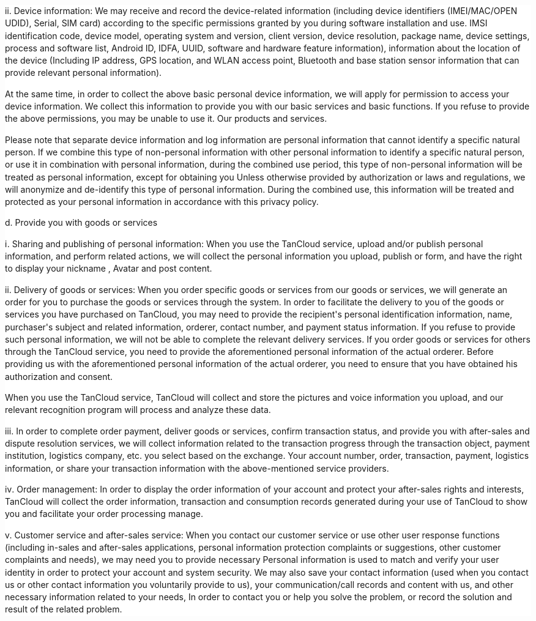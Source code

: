 ⅱ. Device information: We may receive and record the device-related information (including device identifiers (IMEI/MAC/OPEN UDID), Serial, SIM card) according to the specific permissions granted by you during software installation and use. IMSI identification code, device model, operating system and version, client version, device resolution, package name, device settings, process and software list, Android ID, IDFA, UUID, software and hardware feature information), information about the location of the device (Including IP address, GPS location, and WLAN access point, Bluetooth and base station sensor information that can provide relevant personal information).

At the same time, in order to collect the above basic personal device information, we will apply for permission to access your device information. We collect this information to provide you with our basic services and basic functions. If you refuse to provide the above permissions, you may be unable to use it. Our products and services.

Please note that separate device information and log information are personal information that cannot identify a specific natural person. If we combine this type of non-personal information with other personal information to identify a specific natural person, or use it in combination with personal information, during the combined use period, this type of non-personal information will be treated as personal information, except for obtaining you Unless otherwise provided by authorization or laws and regulations, we will anonymize and de-identify this type of personal information. During the combined use, this information will be treated and protected as your personal information in accordance with this privacy policy.

d. Provide you with goods or services

ⅰ. Sharing and publishing of personal information: When you use the TanCloud service, upload and/or publish personal information, and perform related actions, we will collect the personal information you upload, publish or form, and have the right to display your nickname , Avatar and post content.

ⅱ. Delivery of goods or services: When you order specific goods or services from our goods or services, we will generate an order for you to purchase the goods or services through the system. In order to facilitate the delivery to you of the goods or services you have purchased on TanCloud, you may need to provide the recipient's personal identification information, name, purchaser's subject and related information, orderer, contact number, and payment status information. If you refuse to provide such personal information, we will not be able to complete the relevant delivery services. If you order goods or services for others through the TanCloud service, you need to provide the aforementioned personal information of the actual orderer. Before providing us with the aforementioned personal information of the actual orderer, you need to ensure that you have obtained his authorization and consent.

When you use the TanCloud service, TanCloud will collect and store the pictures and voice information you upload, and our relevant recognition program will process and analyze these data.

ⅲ. In order to complete order payment, deliver goods or services, confirm transaction status, and provide you with after-sales and dispute resolution services, we will collect information related to the transaction progress through the transaction object, payment institution, logistics company, etc. you select based on the exchange. Your account number, order, transaction, payment, logistics information, or share your transaction information with the above-mentioned service providers.

ⅳ. Order management: In order to display the order information of your account and protect your after-sales rights and interests, TanCloud will collect the order information, transaction and consumption records generated during your use of TanCloud to show you and facilitate your order processing manage.

ⅴ. Customer service and after-sales service: When you contact our customer service or use other user response functions (including in-sales and after-sales applications, personal information protection complaints or suggestions, other customer complaints and needs), we may need you to provide necessary Personal information is used to match and verify your user identity in order to protect your account and system security. We may also save your contact information (used when you contact us or other contact information you voluntarily provide to us), your communication/call records and content with us, and other necessary information related to your needs, In order to contact you or help you solve the problem, or record the solution and result of the related problem.
